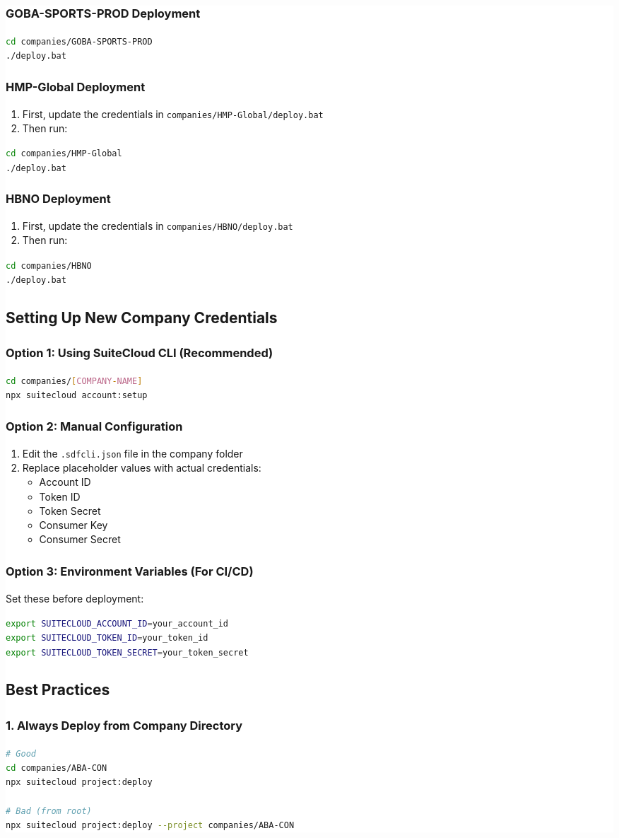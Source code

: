 ### GOBA-SPORTS-PROD Deployment
```bash
cd companies/GOBA-SPORTS-PROD
./deploy.bat
```

### HMP-Global Deployment
1. First, update the credentials in `companies/HMP-Global/deploy.bat`
2. Then run:
```bash
cd companies/HMP-Global
./deploy.bat
```

### HBNO Deployment
1. First, update the credentials in `companies/HBNO/deploy.bat`
2. Then run:
```bash
cd companies/HBNO
./deploy.bat
```

## Setting Up New Company Credentials

### Option 1: Using SuiteCloud CLI (Recommended)
```bash
cd companies/[COMPANY-NAME]
npx suitecloud account:setup
```

### Option 2: Manual Configuration
1. Edit the `.sdfcli.json` file in the company folder
2. Replace placeholder values with actual credentials:
   - Account ID
   - Token ID
   - Token Secret
   - Consumer Key
   - Consumer Secret

### Option 3: Environment Variables (For CI/CD)
Set these before deployment:
```bash
export SUITECLOUD_ACCOUNT_ID=your_account_id
export SUITECLOUD_TOKEN_ID=your_token_id
export SUITECLOUD_TOKEN_SECRET=your_token_secret
```

## Best Practices

### 1. Always Deploy from Company Directory
```bash
# Good
cd companies/ABA-CON
npx suitecloud project:deploy

# Bad (from root)
npx suitecloud project:deploy --project companies/ABA-CON
```
